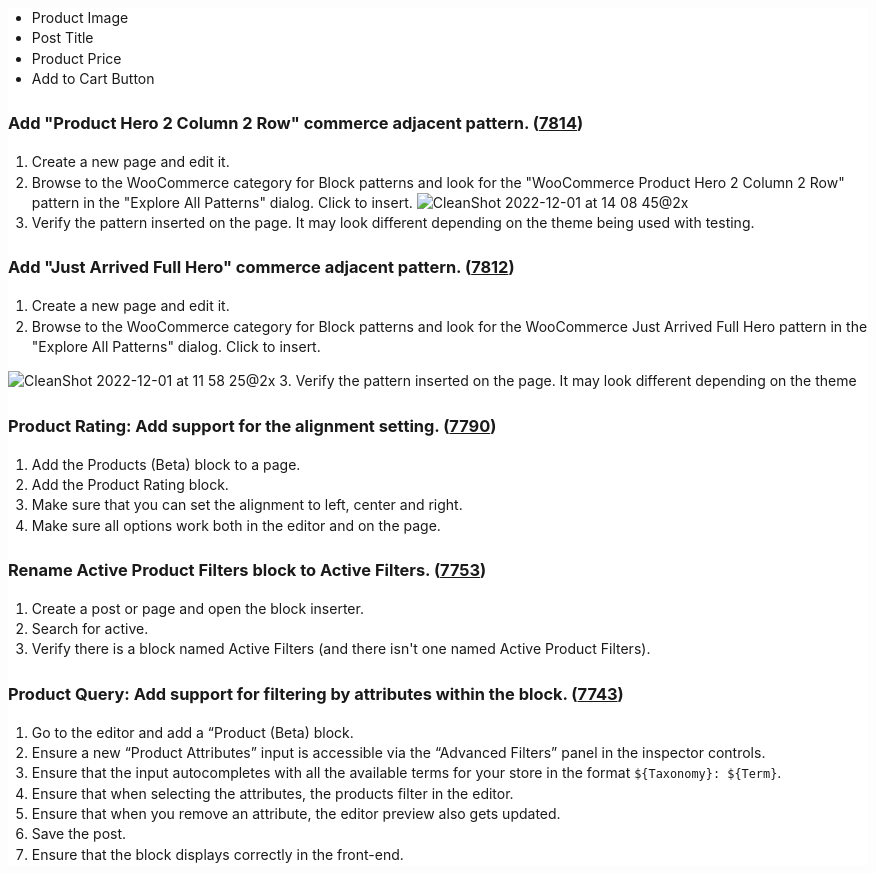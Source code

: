 - Product Image
- Post Title
- Product Price
- Add to Cart Button


### Add "Product Hero 2 Column 2 Row" commerce adjacent pattern. ([7814](https://github.com/woocommerce/woocommerce-blocks/pull/7814))

1. Create a new page and edit it.
2. Browse to the WooCommerce category for Block patterns and look for the "WooCommerce Product Hero 2 Column 2 Row" pattern in the "Explore All Patterns" dialog. Click to insert.
![CleanShot 2022-12-01 at 14 08 45@2x](https://user-images.githubusercontent.com/1429108/205139492-6a099ce1-05b8-4bf7-9ad7-737eb3145d46.png)
3. Verify the pattern inserted on the page. It may look different depending on the theme being used with testing.


### Add "Just Arrived Full Hero" commerce adjacent pattern. ([7812](https://github.com/woocommerce/woocommerce-blocks/pull/7812))

1. Create a new page and edit it.
2. Browse to the WooCommerce category for Block patterns and look for the WooCommerce Just Arrived Full Hero pattern in the "Explore All Patterns" dialog. Click to insert.
<img width="1229" alt="CleanShot 2022-12-01 at 11 58 25@2x" src="https://user-images.githubusercontent.com/1429108/205113567-04310b49-ea2d-40d6-8e73-ed276e81d15c.png">
3. Verify the pattern inserted on the page. It may look different depending on the theme

### Product Rating: Add support for the alignment setting. ([7790](https://github.com/woocommerce/woocommerce-blocks/pull/7790))

1. Add the Products (Beta) block to a page.
2. Add the Product Rating block.
3. Make sure that you can set the alignment to left, center and right.
4. Make sure all options work both in the editor and on the page.

### Rename Active Product Filters block to Active Filters. ([7753](https://github.com/woocommerce/woocommerce-blocks/pull/7753))

1. Create a post or page and open the block inserter.
2. Search for active.
3. Verify there is a block named Active Filters (and there isn't one named Active Product Filters).

### Product Query: Add support for filtering by attributes within the block. ([7743](https://github.com/woocommerce/woocommerce-blocks/pull/7743))

1. Go to the editor and add a “Product (Beta) block.
2. Ensure a new “Product Attributes” input is accessible via the “Advanced Filters” panel in the inspector controls.
3. Ensure that the input autocompletes with all the available terms for your store in the format `${Taxonomy}: ${Term}`.
4. Ensure that when selecting the attributes, the products filter in the editor.
5. Ensure that when you remove an attribute, the editor preview also gets updated.
6. Save the post.
7. Ensure that the block displays correctly in the front-end.

